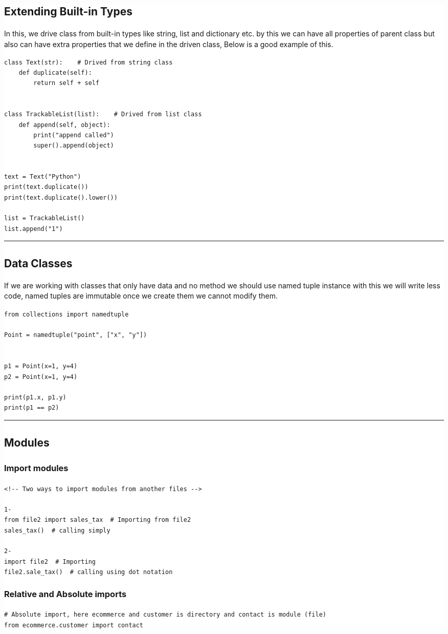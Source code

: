 ## **Extending Built-in Types**
In this, we drive class from built-in types like string, list and dictionary etc. by this we can have all properties of parent class but also can have extra properties that we define in the driven class, Below is a good example of this.
```
class Text(str):    # Drived from string class
    def duplicate(self):
        return self + self


class TrackableList(list):    # Drived from list class
    def append(self, object):
        print("append called")
        super().append(object)


text = Text("Python")
print(text.duplicate())
print(text.duplicate().lower())

list = TrackableList()
list.append("1")
```
---
## **Data Classes**
If we are working with classes that only have data and no method we should use named tuple instance with this we will write less code, named tuples are immutable once we create them we cannot modify them.
```
from collections import namedtuple

Point = namedtuple("point", ["x", "y"])


p1 = Point(x=1, y=4)
p2 = Point(x=1, y=4)

print(p1.x, p1.y)
print(p1 == p2)
```
---
## **Modules**

### Import modules
```
<!-- Two ways to import modules from another files -->

1- 
from file2 import sales_tax  # Importing from file2
sales_tax()  # calling simply 

2- 
import file2  # Importing 
file2.sale_tax()  # calling using dot notation
```
### Relative and Absolute imports
```
# Absolute import, here ecommerce and customer is directory and contact is module (file)
from ecommerce.customer import contact

```